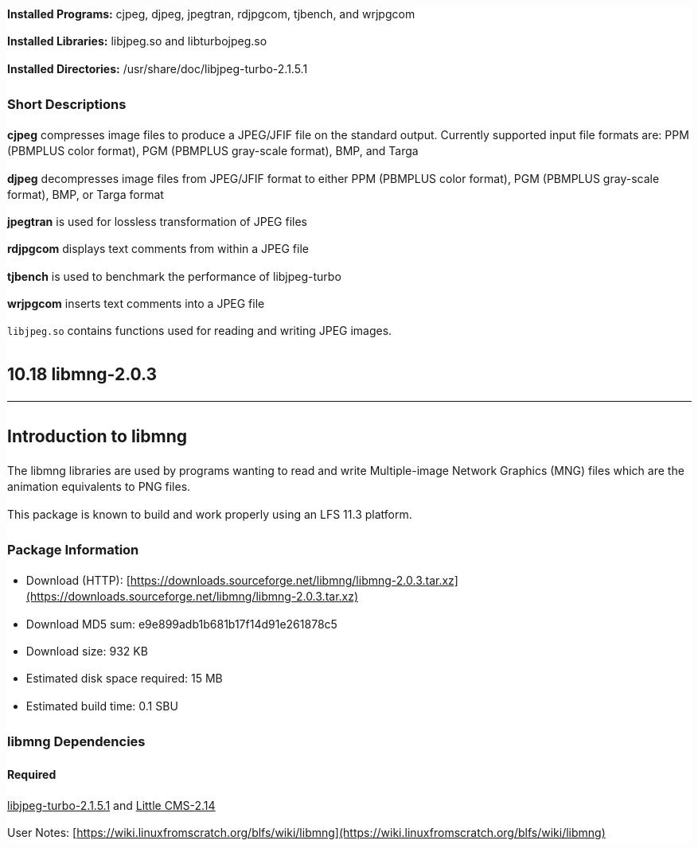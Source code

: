 **Installed Programs:** cjpeg, djpeg, jpegtran, rdjpgcom, tjbench, and wrjpgcom

**Installed Libraries:** libjpeg.so and libturbojpeg.so

**Installed Directories:** /usr/share/doc/libjpeg-turbo-2.1.5.1

### Short Descriptions

**cjpeg**               compresses image files to produce a JPEG/JFIF file on the standard output. Currently supported input file formats are: PPM (PBMPLUS color format), PGM (PBMPLUS gray-scale format), BMP, and Targa

**djpeg**               decompresses image files from JPEG/JFIF format to either PPM (PBMPLUS color format), PGM (PBMPLUS gray-scale format), BMP, or Targa format

**jpegtran**            is used for lossless transformation of JPEG files

**rdjpgcom**            displays text comments from within a JPEG file

**tjbench**             is used to benchmark the performance of libjpeg-turbo

**wrjpgcom**            inserts text comments into a JPEG file

`libjpeg.so`            contains functions used for reading and writing JPEG images.


## 10.18 libmng-2.0.3
--------

Introduction to libmng
----------------------

The libmng libraries are used by programs wanting to read and write Multiple-image Network Graphics (MNG) files which are the animation equivalents to PNG files.

This package is known to build and work properly using an LFS 11.3 platform.

### Package Information

*   Download (HTTP): [https://downloads.sourceforge.net/libmng/libmng-2.0.3.tar.xz](https://downloads.sourceforge.net/libmng/libmng-2.0.3.tar.xz)
    
*   Download MD5 sum: e9e899adb1b681b17f14d91e261878c5
    
*   Download size: 932 KB
    
*   Estimated disk space required: 15 MB
    
*   Estimated build time: 0.1 SBU
    

### libmng Dependencies

#### Required

[libjpeg-turbo-2.1.5.1](10.Graphics_and_font_libraries.md#1017-libjpeg-turbo-2151) and [Little CMS-2.14](10.Graphics_and_font_libraries.md#1014-little-cms-214)

User Notes: [https://wiki.linuxfromscratch.org/blfs/wiki/libmng](https://wiki.linuxfromscratch.org/blfs/wiki/libmng)
